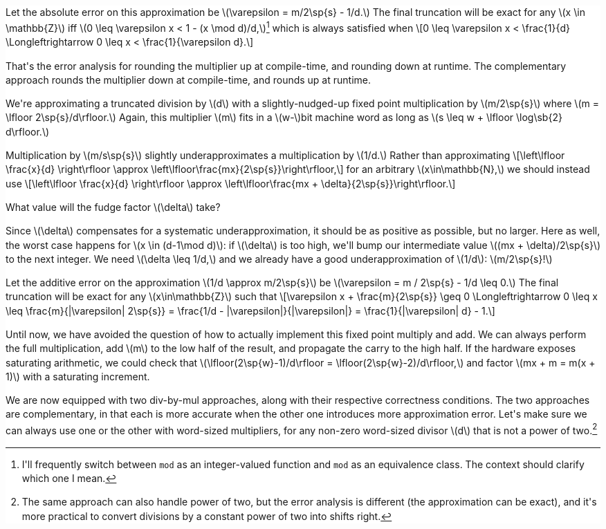 Let the absolute error on this approximation be
\\(\varepsilon = m/2\sp{s} - 1/d.\\)
The final truncation will be exact for any \\(x \in \mathbb{Z}\\)
iff \\(0 \leq \varepsilon x < 1 - (x \mod d)/d,\\)[^you-know-what-i-mean]
which is always satisfied when
\\[0 \leq \varepsilon x < \frac{1}{d} \Longleftrightarrow 0 \leq x < \frac{1}{\varepsilon d}.\\]

[^you-know-what-i-mean]: I'll frequently switch between `mod` as an integer-valued function and `mod` as an equivalence class. The context should clarify which one I mean.

That's the error analysis for rounding the multiplier up at compile-time,
and rounding down at runtime.
The complementary approach rounds the multiplier down at compile-time,
and rounds up at runtime.

We're approximating a truncated division by \\(d\\)
with a slightly-nudged-up fixed point multiplication by \\(m/2\sp{s}\\)
where \\(m = \lfloor 2\sp{s}/d\rfloor.\\)
Again, this multiplier \\(m\\) fits in a \\(w-\\)bit machine word
as long as \\(s \leq w + \lfloor \log\sb{2} d\rfloor.\\)

Multiplication by \\(m/s\sp{s}\\) slightly underapproximates
a multiplication by \\(1/d.\\) Rather than approximating
\\[\left\lfloor \frac{x}{d} \right\rfloor \approx \left\lfloor\frac{mx}{2\sp{s}}\right\rfloor,\\]
for an arbitrary \\(x\in\mathbb{N},\\) we should instead use
\\[\left\lfloor \frac{x}{d} \right\rfloor \approx \left\lfloor\frac{mx + \delta}{2\sp{s}}\right\rfloor.\\]

What value will the fudge factor \\(\delta\\) take?

Since \\(\delta\\) compensates for a systematic underapproximation,
it should be as positive as possible, but no larger.
Here as well, the worst case happens for \\(x \in (d-1\mod d)\\):
if \\(\delta\\) is too high, we'll bump our intermediate value
\\((mx + \delta)/2\sp{s}\\) to the next integer.
We need \\(\delta \leq 1/d,\\)
and we already have a good underapproximation of \\(1/d\\):
\\(m/2\sp{s}!\\)

Let the additive error on the approximation \\(1/d \approx m/2\sp{s}\\) be
\\(\varepsilon = m / 2\sp{s} - 1/d \leq 0.\\)
The final truncation will be exact for any \\(x\in\mathbb{Z}\\)
such that
\\[\varepsilon x + \frac{m}{2\sp{s}} \geq 0 \Longleftrightarrow 0 \leq x \leq \frac{m}{|\varepsilon| 2\sp{s}} = \frac{1/d - |\varepsilon|}{|\varepsilon|} = \frac{1}{|\varepsilon| d} - 1.\\]

Until now, we have avoided the question of how to actually implement this fixed point multiply and add.
We can always perform the full multiplication, add \\(m\\) to the low half of the result, and propagate the carry to the high half.
If the hardware exposes saturating arithmetic,
we could check that \\(\lfloor(2\sp{w}-1)/d\rfloor = \lfloor(2\sp{w}-2)/d\rfloor,\\)
and factor \\(mx + m = m(x + 1)\\) with a saturating increment.

We are now equipped with two div-by-mul approaches,
along with their respective correctness conditions.
The two approaches are complementary, in that each is more accurate when the other one introduces more approximation error.
Let's make sure we can always use one or the other with word-sized multipliers, 
for any non-zero word-sized divisor \\(d\\) that is not a power of two.[^po2-works]


[^po2-works]: The same approach can also handle power of two, but the error analysis is different (the approximation can be exact), and it's more practical to convert divisions by a constant power of two into shifts right.
[^no-16-bit]: As a rule, I try to avoid 16 bit arithmetic, since that seems to hit unexpected performance bottlenecks. For integer multiplication, this shows up as half the throughput of other widths.
[^32-bit-tag]: There's less alignment on 32 bit architectures (8 bytes), so we instead use two zero tag bits for fixnums, so \\(3\\) is instead represented as \\(3 \cdot 4 = 12.\\)
[^what-if-d-eq-3]: If \\(d\sb{1} = 3\\) and \\(r\sb{\mathrm{max}} \neq 0,\\) either the "round up" doesn't need the extra accuracy, or we we can use the "round down" approximation for free, as we're about to show.